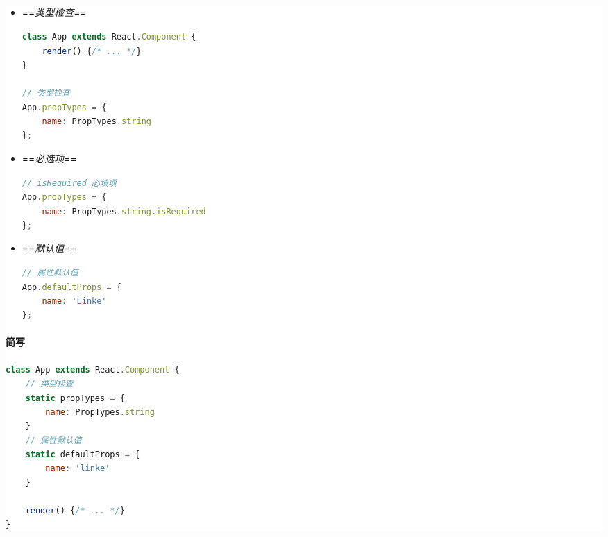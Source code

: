 + ==*类型检查*==

  ~~~jsx
  class App extends React.Component {
      render() {/* ... */}
  }
  
  // 类型检查
  App.propTypes = {
      name: PropTypes.string
  };
  ~~~

+ ==*必选项*==

  ~~~jsx
  // isRequired 必填项
  App.propTypes = {
      name: PropTypes.string.isRequired
  };
  ~~~

+ ==*默认值*==

  ~~~jsx
  // 属性默认值
  App.defaultProps = {
      name: 'Linke'
  };
  ~~~















#### 简写

~~~jsx
class App extends React.Component {
    // 类型检查
    static propTypes = {
        name: PropTypes.string
    }
    // 属性默认值
    static defaultProps = {
        name: 'linke'
    }
    
    render() {/* ... */}
}
~~~
